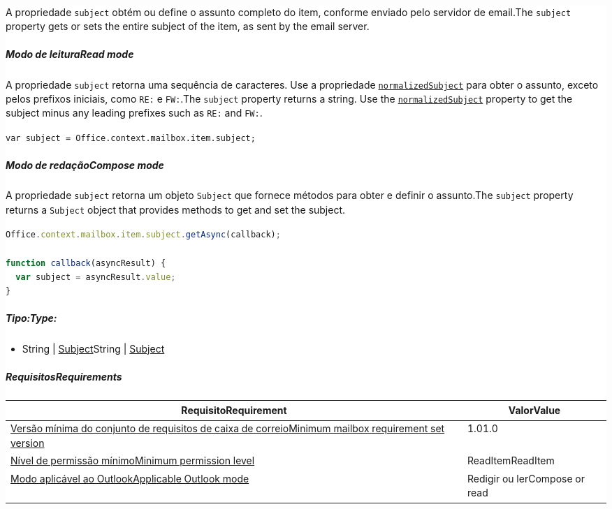 <span data-ttu-id="f1efd-477">A propriedade `subject` obtém ou define o assunto completo do item, conforme enviado pelo servidor de email.</span><span class="sxs-lookup"><span data-stu-id="f1efd-477">The `subject` property gets or sets the entire subject of the item, as sent by the email server.</span></span>

##### <a name="read-mode"></a><span data-ttu-id="f1efd-478">Modo de leitura</span><span class="sxs-lookup"><span data-stu-id="f1efd-478">Read mode</span></span>

<span data-ttu-id="f1efd-p129">A propriedade `subject` retorna uma sequência de caracteres. Use a propriedade [`normalizedSubject`](#normalizedsubject-string) para obter o assunto, exceto pelos prefixos iniciais, como `RE:` e `FW:`.</span><span class="sxs-lookup"><span data-stu-id="f1efd-p129">The `subject` property returns a string. Use the [`normalizedSubject`](#normalizedsubject-string) property to get the subject minus any leading prefixes such as `RE:` and `FW:`.</span></span>

```
var subject = Office.context.mailbox.item.subject;
```

##### <a name="compose-mode"></a><span data-ttu-id="f1efd-481">Modo de redação</span><span class="sxs-lookup"><span data-stu-id="f1efd-481">Compose mode</span></span>

<span data-ttu-id="f1efd-482">A propriedade `subject` retorna um objeto `Subject` que fornece métodos para obter e definir o assunto.</span><span class="sxs-lookup"><span data-stu-id="f1efd-482">The `subject` property returns a `Subject` object that provides methods to get and set the subject.</span></span>

```JavaScript
Office.context.mailbox.item.subject.getAsync(callback);

function callback(asyncResult) {
  var subject = asyncResult.value;
}
```

##### <a name="type"></a><span data-ttu-id="f1efd-483">Tipo:</span><span class="sxs-lookup"><span data-stu-id="f1efd-483">Type:</span></span>

*   <span data-ttu-id="f1efd-484">String | [Subject](/javascript/api/outlook_1_2/office.subject)</span><span class="sxs-lookup"><span data-stu-id="f1efd-484">String | [Subject](/javascript/api/outlook_1_2/office.subject)</span></span>

##### <a name="requirements"></a><span data-ttu-id="f1efd-485">Requisitos</span><span class="sxs-lookup"><span data-stu-id="f1efd-485">Requirements</span></span>

|<span data-ttu-id="f1efd-486">Requisito</span><span class="sxs-lookup"><span data-stu-id="f1efd-486">Requirement</span></span>| <span data-ttu-id="f1efd-487">Valor</span><span class="sxs-lookup"><span data-stu-id="f1efd-487">Value</span></span>|
|---|---|
|[<span data-ttu-id="f1efd-488">Versão mínima do conjunto de requisitos de caixa de correio</span><span class="sxs-lookup"><span data-stu-id="f1efd-488">Minimum mailbox requirement set version</span></span>](/javascript/office/requirement-sets/outlook-api-requirement-sets)| <span data-ttu-id="f1efd-489">1.0</span><span class="sxs-lookup"><span data-stu-id="f1efd-489">1.0</span></span>|
|[<span data-ttu-id="f1efd-490">Nível de permissão mínimo</span><span class="sxs-lookup"><span data-stu-id="f1efd-490">Minimum permission level</span></span>](https://docs.microsoft.com/outlook/add-ins/understanding-outlook-add-in-permissions)| <span data-ttu-id="f1efd-491">ReadItem</span><span class="sxs-lookup"><span data-stu-id="f1efd-491">ReadItem</span></span>|
|[<span data-ttu-id="f1efd-492">Modo aplicável ao Outlook</span><span class="sxs-lookup"><span data-stu-id="f1efd-492">Applicable Outlook mode</span></span>](https://docs.microsoft.com/outlook/add-ins/#extension-points)| <span data-ttu-id="f1efd-493">Redigir ou ler</span><span class="sxs-lookup"><span data-stu-id="f1efd-493">Compose or read</span></span>|
